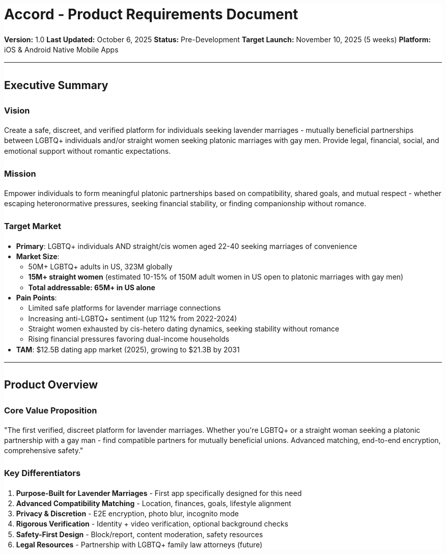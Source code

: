 # Accord - Product Requirements Document

**Version:** 1.0
**Last Updated:** October 6, 2025
**Status:** Pre-Development
**Target Launch:** November 10, 2025 (5 weeks)
**Platform:** iOS & Android Native Mobile Apps

---

## Executive Summary

### Vision
Create a safe, discreet, and verified platform for individuals seeking lavender marriages - mutually beneficial partnerships between LGBTQ+ individuals and/or straight women seeking platonic marriages with gay men. Provide legal, financial, social, and emotional support without romantic expectations.

### Mission
Empower individuals to form meaningful platonic partnerships based on compatibility, shared goals, and mutual respect - whether escaping heteronormative pressures, seeking financial stability, or finding companionship without romance.

### Target Market
- **Primary**: LGBTQ+ individuals AND straight/cis women aged 22-40 seeking marriages of convenience
- **Market Size**:
  - 50M+ LGBTQ+ adults in US, 323M globally
  - **15M+ straight women** (estimated 10-15% of 150M adult women in US open to platonic marriages with gay men)
  - **Total addressable: 65M+ in US alone**
- **Pain Points**:
  - Limited safe platforms for lavender marriage connections
  - Increasing anti-LGBTQ+ sentiment (up 112% from 2022-2024)
  - Straight women exhausted by cis-hetero dating dynamics, seeking stability without romance
  - Rising financial pressures favoring dual-income households
- **TAM**: $12.5B dating app market (2025), growing to $21.3B by 2031

---

## Product Overview

### Core Value Proposition
"The first verified, discreet platform for lavender marriages. Whether you're LGBTQ+ or a straight woman seeking a platonic partnership with a gay man - find compatible partners for mutually beneficial unions. Advanced matching, end-to-end encryption, comprehensive safety."

### Key Differentiators
1. **Purpose-Built for Lavender Marriages** - First app specifically designed for this need
2. **Advanced Compatibility Matching** - Location, finances, goals, lifestyle alignment
3. **Privacy & Discretion** - E2E encryption, photo blur, incognito mode
4. **Rigorous Verification** - Identity + video verification, optional background checks
5. **Safety-First Design** - Block/report, content moderation, safety resources
6. **Legal Resources** - Partnership with LGBTQ+ family law attorneys (future)
